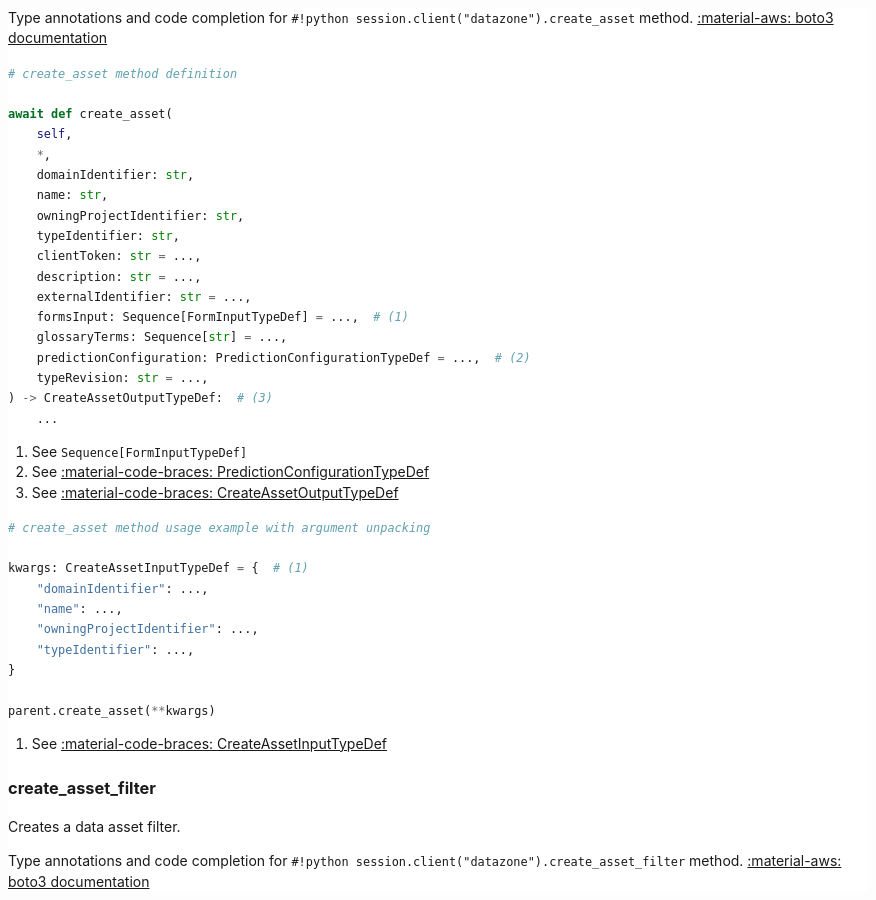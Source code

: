 Type annotations and code completion for `#!python session.client("datazone").create_asset` method.
[:material-aws: boto3 documentation](https://boto3.amazonaws.com/v1/documentation/api/latest/reference/services/datazone.html#DataZone.Client)

```python
# create_asset method definition

await def create_asset(
    self,
    *,
    domainIdentifier: str,
    name: str,
    owningProjectIdentifier: str,
    typeIdentifier: str,
    clientToken: str = ...,
    description: str = ...,
    externalIdentifier: str = ...,
    formsInput: Sequence[FormInputTypeDef] = ...,  # (1)
    glossaryTerms: Sequence[str] = ...,
    predictionConfiguration: PredictionConfigurationTypeDef = ...,  # (2)
    typeRevision: str = ...,
) -> CreateAssetOutputTypeDef:  # (3)
    ...
```

1. See `Sequence[FormInputTypeDef]`
2. See [:material-code-braces: PredictionConfigurationTypeDef](./type_defs.md#predictionconfigurationtypedef)
3. See [:material-code-braces: CreateAssetOutputTypeDef](./type_defs.md#createassetoutputtypedef)


```python
# create_asset method usage example with argument unpacking

kwargs: CreateAssetInputTypeDef = {  # (1)
    "domainIdentifier": ...,
    "name": ...,
    "owningProjectIdentifier": ...,
    "typeIdentifier": ...,
}

parent.create_asset(**kwargs)
```

1. See [:material-code-braces: CreateAssetInputTypeDef](./type_defs.md#createassetinputtypedef)

### create\_asset\_filter

Creates a data asset filter.

Type annotations and code completion for `#!python session.client("datazone").create_asset_filter` method.
[:material-aws: boto3 documentation](https://boto3.amazonaws.com/v1/documentation/api/latest/reference/services/datazone.html#DataZone.Client)
